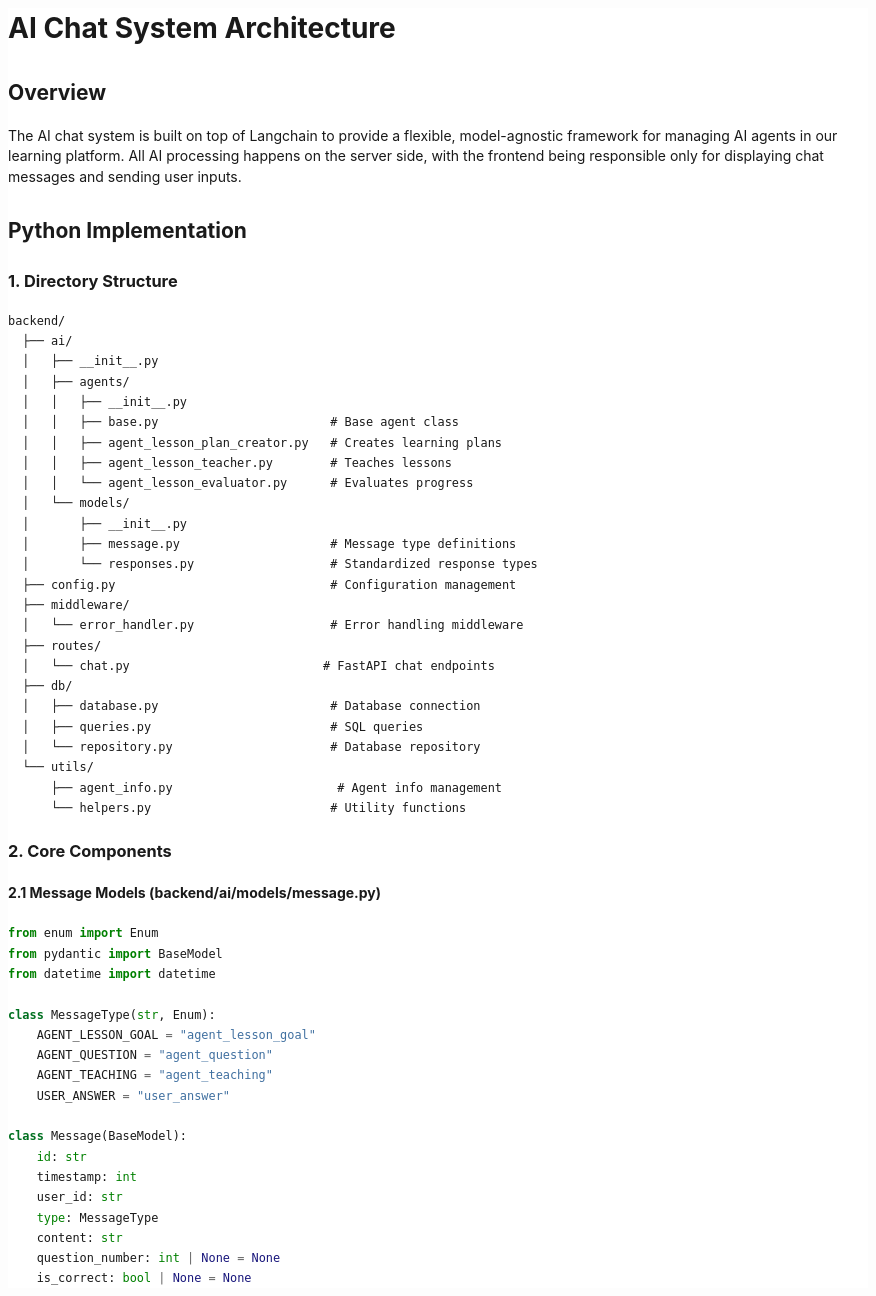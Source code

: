 # AI Chat System Architecture

## Overview

The AI chat system is built on top of Langchain to provide a flexible, model-agnostic framework for managing AI agents in our learning platform. All AI processing happens on the server side, with the frontend being responsible only for displaying chat messages and sending user inputs.

## Python Implementation

### 1. Directory Structure
```
backend/
  ├── ai/
  │   ├── __init__.py
  │   ├── agents/
  │   │   ├── __init__.py
  │   │   ├── base.py                        # Base agent class
  │   │   ├── agent_lesson_plan_creator.py   # Creates learning plans
  │   │   ├── agent_lesson_teacher.py        # Teaches lessons
  │   │   └── agent_lesson_evaluator.py      # Evaluates progress
  │   └── models/
  │       ├── __init__.py
  │       ├── message.py                     # Message type definitions
  │       └── responses.py                   # Standardized response types
  ├── config.py                              # Configuration management
  ├── middleware/
  │   └── error_handler.py                   # Error handling middleware
  ├── routes/
  │   └── chat.py                           # FastAPI chat endpoints
  ├── db/
  │   ├── database.py                        # Database connection
  │   ├── queries.py                         # SQL queries
  │   └── repository.py                      # Database repository
  └── utils/
      ├── agent_info.py                       # Agent info management
      └── helpers.py                         # Utility functions
```

### 2. Core Components

#### 2.1 Message Models (backend/ai/models/message.py)
```python
from enum import Enum
from pydantic import BaseModel
from datetime import datetime

class MessageType(str, Enum):
    AGENT_LESSON_GOAL = "agent_lesson_goal"
    AGENT_QUESTION = "agent_question"
    AGENT_TEACHING = "agent_teaching"
    USER_ANSWER = "user_answer"

class Message(BaseModel):
    id: str
    timestamp: int
    user_id: str
    type: MessageType
    content: str
    question_number: int | None = None
    is_correct: bool | None = None
```